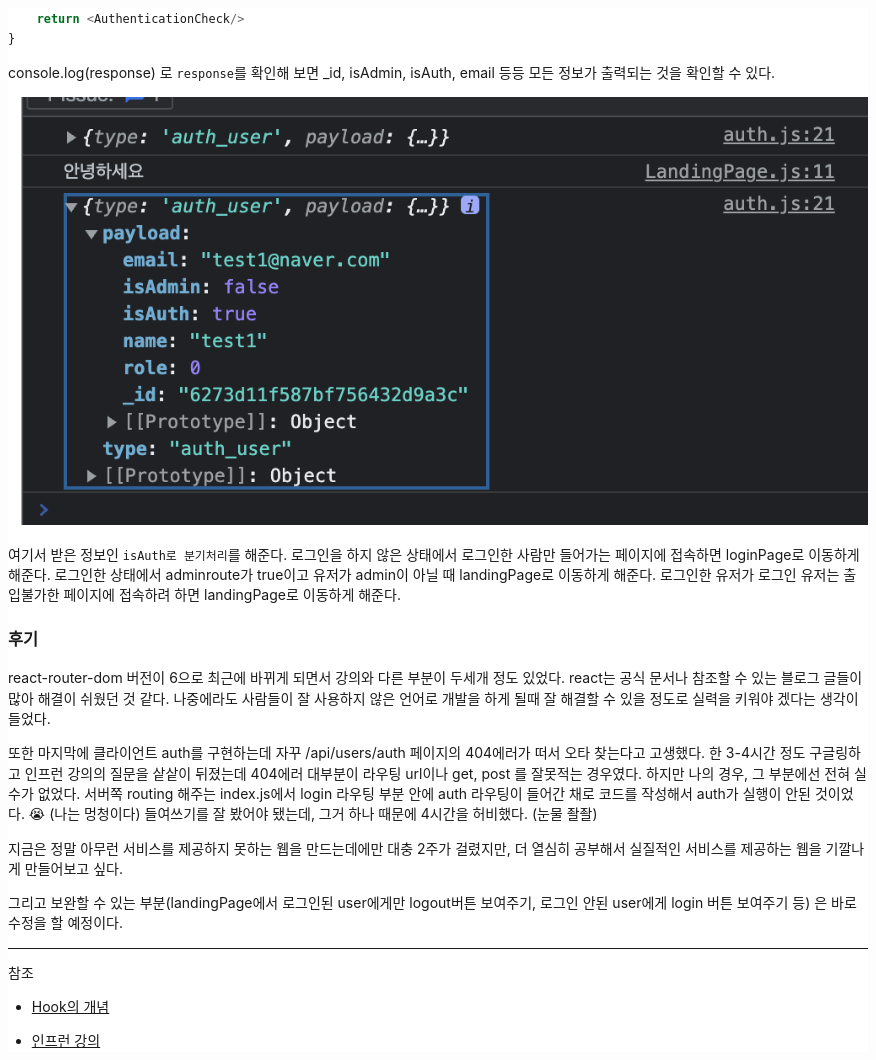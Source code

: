 ```javascript
    return <AuthenticationCheck/>
}
```

console.log(response) 로 `response`를 확인해 보면 _id, isAdmin, isAuth, email 등등 모든 정보가 출력되는 것을 확인할 수 있다.

![auth-user-console](/assets/images/etc/auth_user_console.jpg)

여기서 받은 정보인 `isAuth로 분기처리`를 해준다. 로그인을 하지 않은 상태에서 로그인한 사람만 들어가는 페이지에 접속하면 loginPage로 이동하게 해준다. 로그인한 상태에서 adminroute가 true이고 유저가 admin이 아닐 때 landingPage로 이동하게 해준다. 로그인한 유저가 로그인 유저는 출입불가한 페이지에 접속하려 하면 landingPage로 이동하게 해준다.

### 후기

react-router-dom 버전이 6으로 최근에 바뀌게 되면서 강의와 다른 부분이 두세개 정도 있었다. react는 공식 문서나 참조할 수 있는 블로그 글들이 많아 해결이 쉬웠던 것 같다. 나중에라도 사람들이 잘 사용하지 않은 언어로 개발을 하게 될때 잘 해결할 수 있을 정도로 실력을 키워야 겠다는 생각이 들었다.

또한 마지막에 클라이언트 auth를 구현하는데 자꾸 /api/users/auth 페이지의 404에러가 떠서 오타 찾는다고 고생했다. 한 3-4시간 정도 구글링하고 인프런 강의의 질문을 샅샅이 뒤졌는데 404에러 대부분이 라우팅 url이나 get, post 를 잘못적는 경우였다. 하지만 나의 경우, 그 부분에선 전혀 실수가 없었다. 서버쪽 routing 해주는 index.js에서 login 라우팅 부분 안에 auth 라우팅이 들어간 채로 코드를 작성해서 auth가 실행이 안된 것이었다. 😭 (나는 멍청이다) 들여쓰기를 잘 봤어야 됐는데, 그거 하나 때문에 4시간을 허비했다. (눈물 좔좔)

지금은 정말 아무런 서비스를 제공하지 못하는 웹을 만드는데에만 대충 2주가 걸렸지만, 더 열심히 공부해서 실질적인 서비스를 제공하는 웹을 기깔나게 만들어보고 싶다.

그리고 보완할 수 있는 부분(landingPage에서 로그인된 user에게만 logout버튼 보여주기, 로그인 안된 user에게 login 버튼 보여주기 등) 은 바로 수정을 할 예정이다.




---

참조

- [Hook의 개념](https://ko.reactjs.org/docs/hooks-intro.html)

- [인프런 강의](https://www.inflearn.com/course/%EB%94%B0%EB%9D%BC%ED%95%98%EB%A9%B0-%EB%B0%B0%EC%9A%B0%EB%8A%94-%EB%85%B8%EB%93%9C-%EB%A6%AC%EC%95%A1%ED%8A%B8-%EA%B8%B0%EB%B3%B8/dashboard)

